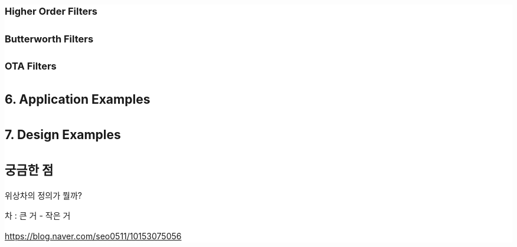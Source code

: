 ### Higher Order Filters

### Butterworth Filters

### OTA Filters

## 6. Application Examples

## 7. Design Examples

## 궁금한 점

위상차의 정의가 뭘까?

차 : 큰 거 - 작은 거

https://blog.naver.com/seo0511/10153075056